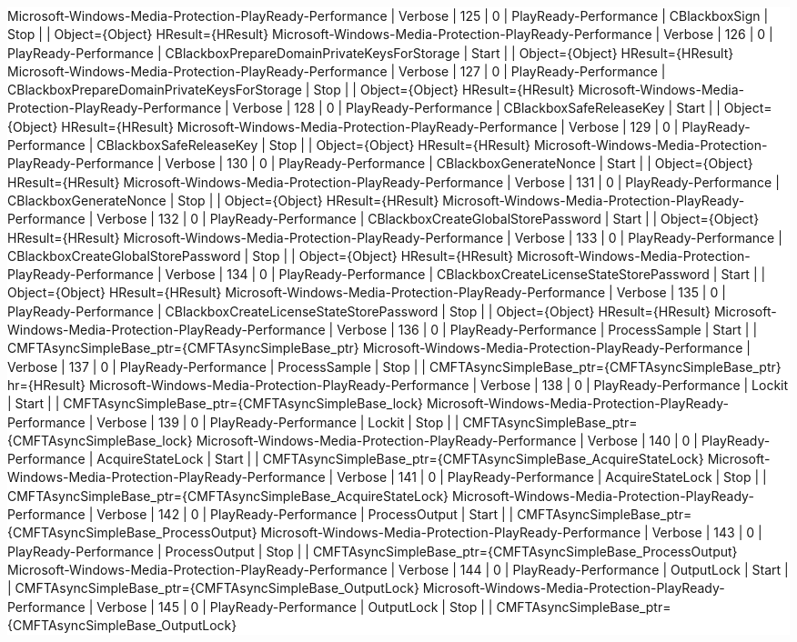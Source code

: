 Microsoft-Windows-Media-Protection-PlayReady-Performance  |  Verbose  |  125       |  0        |  PlayReady-Performance  |  CBlackboxSign                                                    |  Stop    |           |  Object={Object} HResult={HResult}
Microsoft-Windows-Media-Protection-PlayReady-Performance  |  Verbose  |  126       |  0        |  PlayReady-Performance  |  CBlackboxPrepareDomainPrivateKeysForStorage                      |  Start   |           |  Object={Object} HResult={HResult}
Microsoft-Windows-Media-Protection-PlayReady-Performance  |  Verbose  |  127       |  0        |  PlayReady-Performance  |  CBlackboxPrepareDomainPrivateKeysForStorage                      |  Stop    |           |  Object={Object} HResult={HResult}
Microsoft-Windows-Media-Protection-PlayReady-Performance  |  Verbose  |  128       |  0        |  PlayReady-Performance  |  CBlackboxSafeReleaseKey                                          |  Start   |           |  Object={Object} HResult={HResult}
Microsoft-Windows-Media-Protection-PlayReady-Performance  |  Verbose  |  129       |  0        |  PlayReady-Performance  |  CBlackboxSafeReleaseKey                                          |  Stop    |           |  Object={Object} HResult={HResult}
Microsoft-Windows-Media-Protection-PlayReady-Performance  |  Verbose  |  130       |  0        |  PlayReady-Performance  |  CBlackboxGenerateNonce                                           |  Start   |           |  Object={Object} HResult={HResult}
Microsoft-Windows-Media-Protection-PlayReady-Performance  |  Verbose  |  131       |  0        |  PlayReady-Performance  |  CBlackboxGenerateNonce                                           |  Stop    |           |  Object={Object} HResult={HResult}
Microsoft-Windows-Media-Protection-PlayReady-Performance  |  Verbose  |  132       |  0        |  PlayReady-Performance  |  CBlackboxCreateGlobalStorePassword                               |  Start   |           |  Object={Object} HResult={HResult}
Microsoft-Windows-Media-Protection-PlayReady-Performance  |  Verbose  |  133       |  0        |  PlayReady-Performance  |  CBlackboxCreateGlobalStorePassword                               |  Stop    |           |  Object={Object} HResult={HResult}
Microsoft-Windows-Media-Protection-PlayReady-Performance  |  Verbose  |  134       |  0        |  PlayReady-Performance  |  CBlackboxCreateLicenseStateStorePassword                         |  Start   |           |  Object={Object} HResult={HResult}
Microsoft-Windows-Media-Protection-PlayReady-Performance  |  Verbose  |  135       |  0        |  PlayReady-Performance  |  CBlackboxCreateLicenseStateStorePassword                         |  Stop    |           |  Object={Object} HResult={HResult}
Microsoft-Windows-Media-Protection-PlayReady-Performance  |  Verbose  |  136       |  0        |  PlayReady-Performance  |  ProcessSample                                                    |  Start   |           |  CMFTAsyncSimpleBase_ptr={CMFTAsyncSimpleBase_ptr}
Microsoft-Windows-Media-Protection-PlayReady-Performance  |  Verbose  |  137       |  0        |  PlayReady-Performance  |  ProcessSample                                                    |  Stop    |           |  CMFTAsyncSimpleBase_ptr={CMFTAsyncSimpleBase_ptr} hr={HResult}
Microsoft-Windows-Media-Protection-PlayReady-Performance  |  Verbose  |  138       |  0        |  PlayReady-Performance  |  Lockit                                                           |  Start   |           |  CMFTAsyncSimpleBase_ptr={CMFTAsyncSimpleBase_lock}
Microsoft-Windows-Media-Protection-PlayReady-Performance  |  Verbose  |  139       |  0        |  PlayReady-Performance  |  Lockit                                                           |  Stop    |           |  CMFTAsyncSimpleBase_ptr={CMFTAsyncSimpleBase_lock}
Microsoft-Windows-Media-Protection-PlayReady-Performance  |  Verbose  |  140       |  0        |  PlayReady-Performance  |  AcquireStateLock                                                 |  Start   |           |  CMFTAsyncSimpleBase_ptr={CMFTAsyncSimpleBase_AcquireStateLock}
Microsoft-Windows-Media-Protection-PlayReady-Performance  |  Verbose  |  141       |  0        |  PlayReady-Performance  |  AcquireStateLock                                                 |  Stop    |           |  CMFTAsyncSimpleBase_ptr={CMFTAsyncSimpleBase_AcquireStateLock}
Microsoft-Windows-Media-Protection-PlayReady-Performance  |  Verbose  |  142       |  0        |  PlayReady-Performance  |  ProcessOutput                                                    |  Start   |           |  CMFTAsyncSimpleBase_ptr={CMFTAsyncSimpleBase_ProcessOutput}
Microsoft-Windows-Media-Protection-PlayReady-Performance  |  Verbose  |  143       |  0        |  PlayReady-Performance  |  ProcessOutput                                                    |  Stop    |           |  CMFTAsyncSimpleBase_ptr={CMFTAsyncSimpleBase_ProcessOutput}
Microsoft-Windows-Media-Protection-PlayReady-Performance  |  Verbose  |  144       |  0        |  PlayReady-Performance  |  OutputLock                                                       |  Start   |           |  CMFTAsyncSimpleBase_ptr={CMFTAsyncSimpleBase_OutputLock}
Microsoft-Windows-Media-Protection-PlayReady-Performance  |  Verbose  |  145       |  0        |  PlayReady-Performance  |  OutputLock                                                       |  Stop    |           |  CMFTAsyncSimpleBase_ptr={CMFTAsyncSimpleBase_OutputLock}
